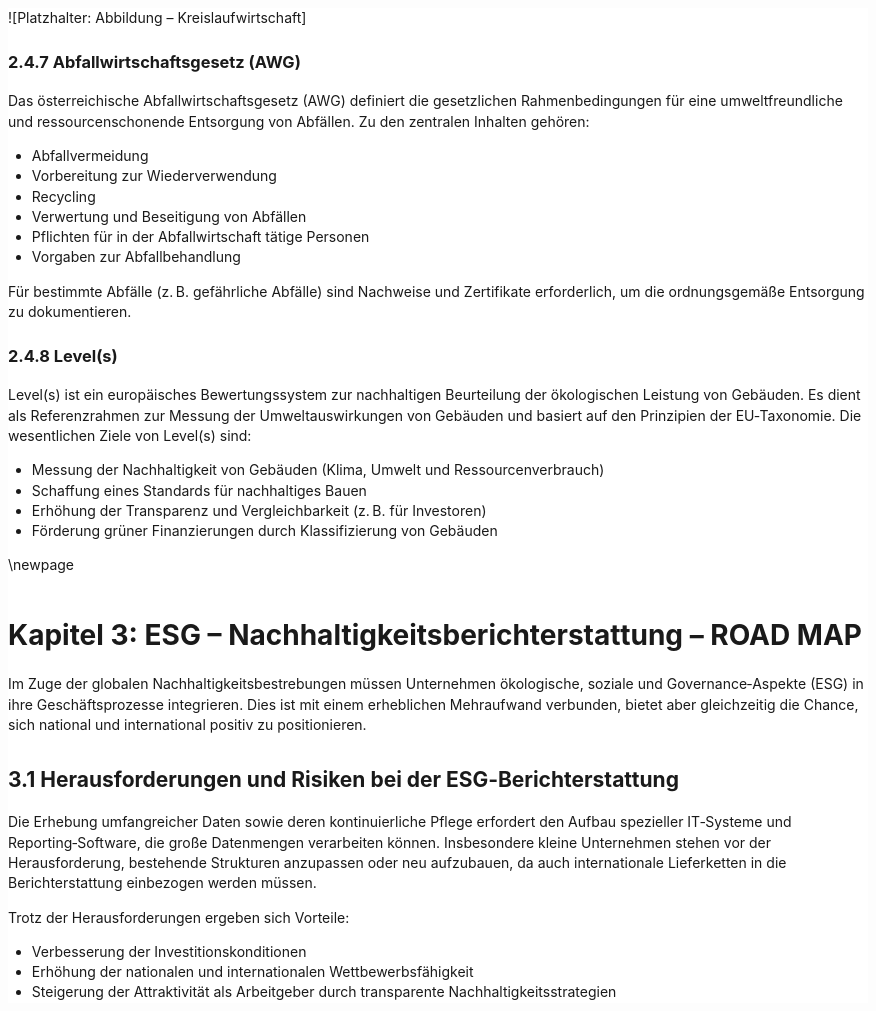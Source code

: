 ![Platzhalter: Abbildung – Kreislaufwirtschaft]

### 2.4.7 Abfallwirtschaftsgesetz (AWG)

Das österreichische Abfallwirtschaftsgesetz (AWG) definiert die gesetzlichen Rahmenbedingungen für eine umweltfreundliche und ressourcenschonende Entsorgung von Abfällen. Zu den zentralen Inhalten gehören:

- Abfallvermeidung
- Vorbereitung zur Wiederverwendung
- Recycling
- Verwertung und Beseitigung von Abfällen
- Pflichten für in der Abfallwirtschaft tätige Personen
- Vorgaben zur Abfallbehandlung

Für bestimmte Abfälle (z. B. gefährliche Abfälle) sind Nachweise und Zertifikate erforderlich, um die ordnungsgemäße Entsorgung zu dokumentieren.

### 2.4.8 Level(s)

Level(s) ist ein europäisches Bewertungssystem zur nachhaltigen Beurteilung der ökologischen Leistung von Gebäuden. Es dient als Referenzrahmen zur Messung der Umweltauswirkungen von Gebäuden und basiert auf den Prinzipien der EU‑Taxonomie. Die wesentlichen Ziele von Level(s) sind:

- Messung der Nachhaltigkeit von Gebäuden (Klima, Umwelt und Ressourcenverbrauch)
- Schaffung eines Standards für nachhaltiges Bauen
- Erhöhung der Transparenz und Vergleichbarkeit (z. B. für Investoren)
- Förderung grüner Finanzierungen durch Klassifizierung von Gebäuden

\newpage

# Kapitel 3: ESG – Nachhaltigkeitsberichterstattung – ROAD MAP

Im Zuge der globalen Nachhaltigkeitsbestrebungen müssen Unternehmen ökologische, soziale und Governance‑Aspekte (ESG) in ihre Geschäftsprozesse integrieren. Dies ist mit einem erheblichen Mehraufwand verbunden, bietet aber gleichzeitig die Chance, sich national und international positiv zu positionieren.

## 3.1 Herausforderungen und Risiken bei der ESG‑Berichterstattung

Die Erhebung umfangreicher Daten sowie deren kontinuierliche Pflege erfordert den Aufbau spezieller IT‑Systeme und Reporting‑Software, die große Datenmengen verarbeiten können. Insbesondere kleine Unternehmen stehen vor der Herausforderung, bestehende Strukturen anzupassen oder neu aufzubauen, da auch internationale Lieferketten in die Berichterstattung einbezogen werden müssen.

Trotz der Herausforderungen ergeben sich Vorteile:

- Verbesserung der Investitionskonditionen
- Erhöhung der nationalen und internationalen Wettbewerbsfähigkeit
- Steigerung der Attraktivität als Arbeitgeber durch transparente Nachhaltigkeitsstrategien
